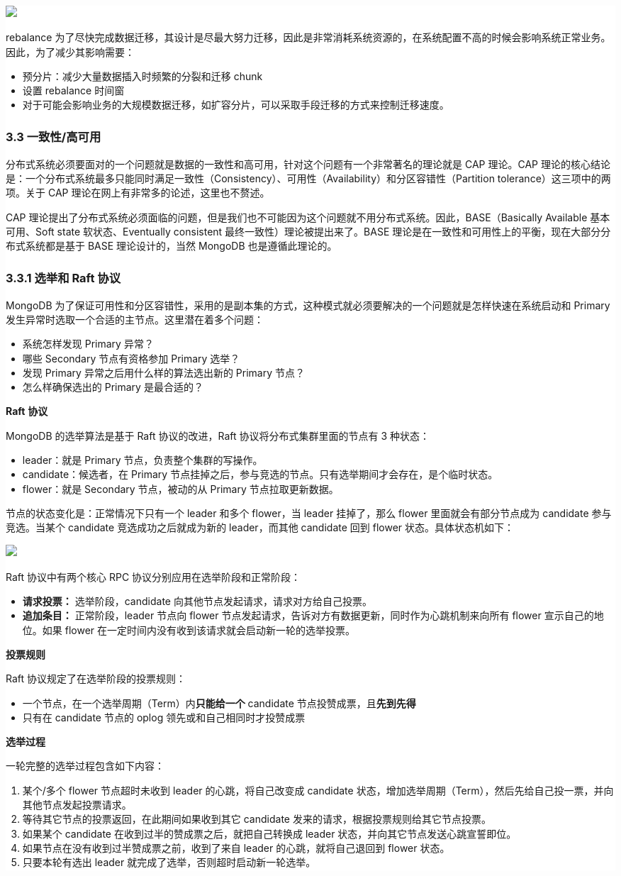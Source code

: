 ![](https://pic3.zhimg.com/v2-ec1bc2cc39e7a32fadb9dbf96f74115a_b.jpg)

rebalance 为了尽快完成数据迁移，其设计是尽最大努力迁移，因此是非常消耗系统资源的，在系统配置不高的时候会影响系统正常业务。因此，为了减少其影响需要：

*   预分片：减少大量数据插入时频繁的分裂和迁移 chunk
*   设置 rebalance 时间窗
*   对于可能会影响业务的大规模数据迁移，如扩容分片，可以采取手段迁移的方式来控制迁移速度。

### **3.3 一致性/高可用**

分布式系统必须要面对的一个问题就是数据的一致性和高可用，针对这个问题有一个非常著名的理论就是 CAP 理论。CAP 理论的核心结论是：一个分布式系统最多只能同时满足一致性（Consistency）、可用性（Availability）和分区容错性（Partition tolerance）这三项中的两项。关于 CAP 理论在网上有非常多的论述，这里也不赘述。

CAP 理论提出了分布式系统必须面临的问题，但是我们也不可能因为这个问题就不用分布式系统。因此，BASE（Basically Available 基本可用、Soft state 软状态、Eventually consistent 最终一致性）理论被提出来了。BASE 理论是在一致性和可用性上的平衡，现在大部分分布式系统都是基于 BASE 理论设计的，当然 MongoDB 也是遵循此理论的。

### **3.3.1 选举和 Raft 协议**

MongoDB 为了保证可用性和分区容错性，采用的是副本集的方式，这种模式就必须要解决的一个问题就是怎样快速在系统启动和 Primary 发生异常时选取一个合适的主节点。这里潜在着多个问题：

*   系统怎样发现 Primary 异常？
*   哪些 Secondary 节点有资格参加 Primary 选举？
*   发现 Primary 异常之后用什么样的算法选出新的 Primary 节点？
*   怎么样确保选出的 Primary 是最合适的？

**Raft** **协议**

MongoDB 的选举算法是基于 Raft 协议的改进，Raft 协议将分布式集群里面的节点有 3 种状态：

*   leader：就是 Primary 节点，负责整个集群的写操作。
*   candidate：候选者，在 Primary 节点挂掉之后，参与竞选的节点。只有选举期间才会存在，是个临时状态。
*   flower：就是 Secondary 节点，被动的从 Primary 节点拉取更新数据。

节点的状态变化是：正常情况下只有一个 leader 和多个 flower，当 leader 挂掉了，那么 flower 里面就会有部分节点成为 candidate 参与竞选。当某个 candidate 竞选成功之后就成为新的 leader，而其他 candidate 回到 flower 状态。具体状态机如下：

![](https://pic1.zhimg.com/v2-e9b16526385fd06655439dce663e6570_b.jpg)

Raft 协议中有两个核心 RPC 协议分别应用在选举阶段和正常阶段：

*   **请求投票：** 选举阶段，candidate 向其他节点发起请求，请求对方给自己投票。
*   **追加条目：** 正常阶段，leader 节点向 flower 节点发起请求，告诉对方有数据更新，同时作为心跳机制来向所有 flower 宣示自己的地位。如果 flower 在一定时间内没有收到该请求就会启动新一轮的选举投票。

**投票规则**

Raft 协议规定了在选举阶段的投票规则：

*   一个节点，在一个选举周期（Term）内**只能给一个** candidate 节点投赞成票，且**先到先得**
*   只有在 candidate 节点的 oplog 领先或和自己相同时才投赞成票

**选举过程**

一轮完整的选举过程包含如下内容：

1.  某个/多个 flower 节点超时未收到 leader 的心跳，将自己改变成 candidate 状态，增加选举周期（Term），然后先给自己投一票，并向其他节点发起投票请求。
2.  等待其它节点的投票返回，在此期间如果收到其它 candidate 发来的请求，根据投票规则给其它节点投票。
3.  如果某个 candidate 在收到过半的赞成票之后，就把自己转换成 leader 状态，并向其它节点发送心跳宣誓即位。
4.  如果节点在没有收到过半赞成票之前，收到了来自 leader 的心跳，就将自己退回到 flower 状态。
5.  只要本轮有选出 leader 就完成了选举，否则超时启动新一轮选举。
